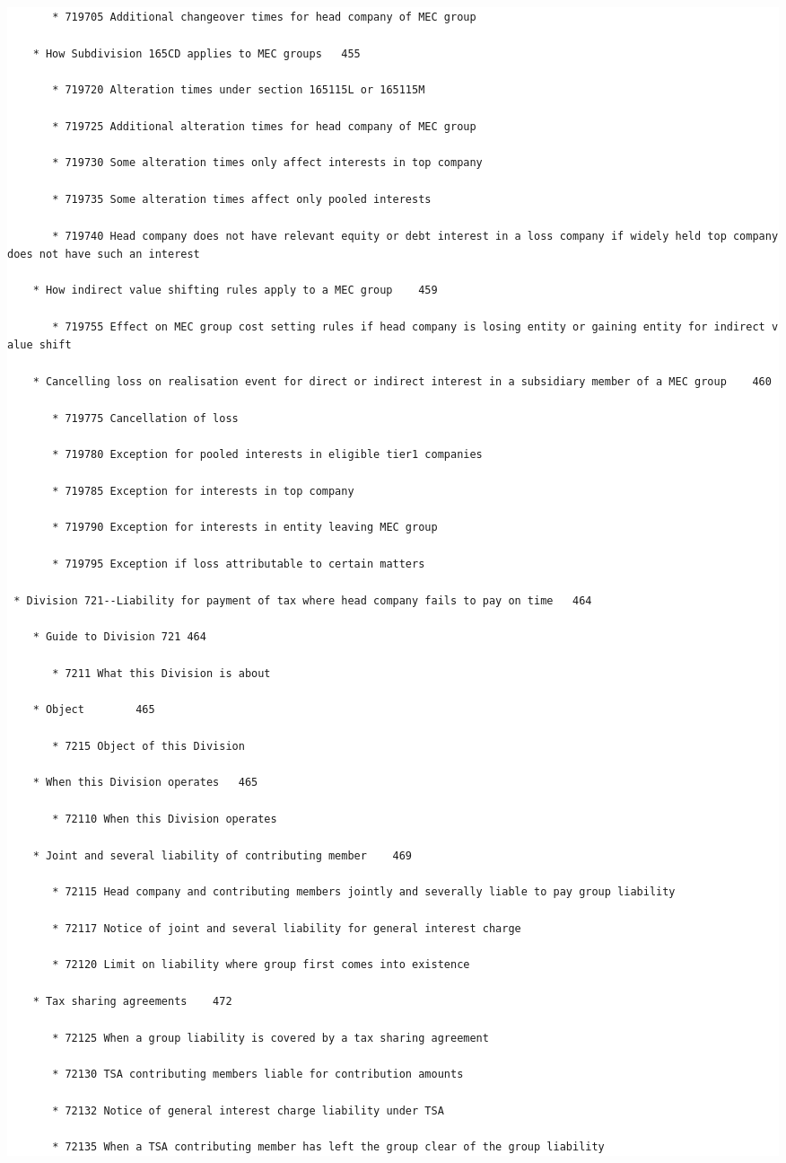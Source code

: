            * 719705 Additional changeover times for head company of MEC group 

        * How Subdivision 165CD applies to MEC groups	455

           * 719720 Alteration times under section 165115L or 165115M 

           * 719725 Additional alteration times for head company of MEC group 

           * 719730 Some alteration times only affect interests in top company 

           * 719735 Some alteration times affect only pooled interests 

           * 719740 Head company does not have relevant equity or debt interest in a loss company if widely held top company does not have such an interest 

        * How indirect value shifting rules apply to a MEC group	459

           * 719755 Effect on MEC group cost setting rules if head company is losing entity or gaining entity for indirect value shift 

        * Cancelling loss on realisation event for direct or indirect interest in a subsidiary member of a MEC group	460

           * 719775 Cancellation of loss 

           * 719780 Exception for pooled interests in eligible tier1 companies 

           * 719785 Exception for interests in top company 

           * 719790 Exception for interests in entity leaving MEC group 

           * 719795 Exception if loss attributable to certain matters 

     * Division 721--Liability for payment of tax where head company fails to pay on time	464

        * Guide to Division 721	464

           * 7211 What this Division is about 

        * Object		465

           * 7215 Object of this Division 

        * When this Division operates	465

           * 72110 When this Division operates 

        * Joint and several liability of contributing member	469

           * 72115 Head company and contributing members jointly and severally liable to pay group liability 

           * 72117 Notice of joint and several liability for general interest charge 

           * 72120 Limit on liability where group first comes into existence 

        * Tax sharing agreements	472

           * 72125 When a group liability is covered by a tax sharing agreement 

           * 72130 TSA contributing members liable for contribution amounts 

           * 72132 Notice of general interest charge liability under TSA 

           * 72135 When a TSA contributing member has left the group clear of the group liability 
